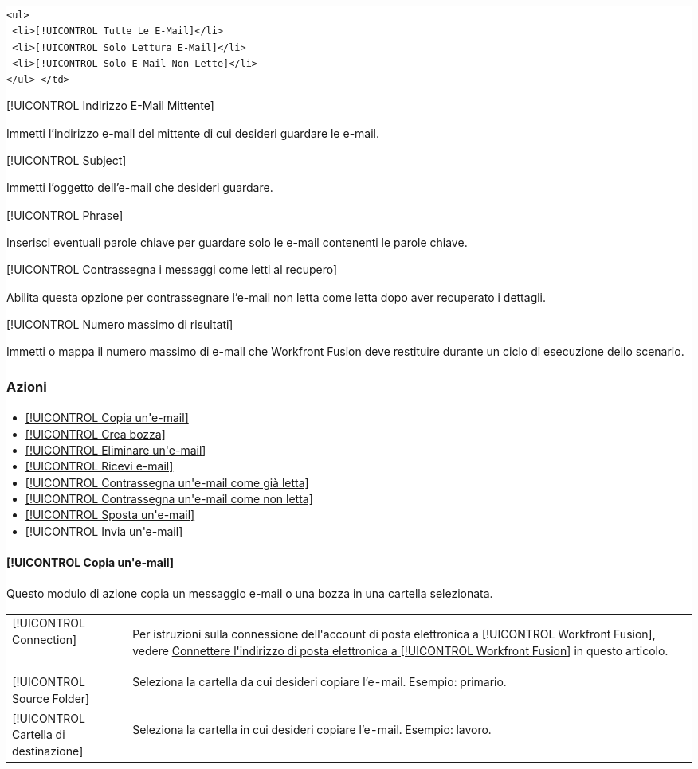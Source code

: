     <ul> 
     <li>[!UICONTROL Tutte Le E-Mail]</li> 
     <li>[!UICONTROL Solo Lettura E-Mail]</li> 
     <li>[!UICONTROL Solo E-Mail Non Lette]</li> 
    </ul> </td> 
  </tr> 
  <tr> 
   <td role="rowheader">[!UICONTROL Indirizzo E-Mail Mittente] </td> 
   <td> <p>Immetti l’indirizzo e-mail del mittente di cui desideri guardare le e-mail.</p> </td> 
  </tr> 
  <tr> 
   <td role="rowheader">[!UICONTROL Subject] </td> 
   <td> <p>Immetti l’oggetto dell’e-mail che desideri guardare.</p> </td> 
  </tr> 
  <tr> 
   <td role="rowheader">[!UICONTROL Phrase] </td> 
   <td> <p>Inserisci eventuali parole chiave per guardare solo le e-mail contenenti le parole chiave.</p> </td> 
  </tr> 
  <tr> 
   <td role="rowheader">[!UICONTROL Contrassegna i messaggi come letti al recupero]</td> 
   <td> <p>Abilita questa opzione per contrassegnare l’e-mail non letta come letta dopo aver recuperato i dettagli.</p> </td> 
  </tr> 
  <tr> 
   <td role="rowheader">[!UICONTROL Numero massimo di risultati]</td> 
   <td> <p> Immetti o mappa il numero massimo di e-mail che Workfront Fusion deve restituire durante un ciclo di esecuzione dello scenario.</p> </td> 
  </tr> 
 </tbody> 
</table>

### Azioni

* [[!UICONTROL Copia un&#39;e-mail]](#copy-an-email)
* [[!UICONTROL Crea bozza]](#create-a-draft)
* [[!UICONTROL Eliminare un&#39;e-mail]](#delete-an-email)
* [[!UICONTROL Ricevi e-mail]](#get-emails)
* [[!UICONTROL Contrassegna un&#39;e-mail come già letta]](#mark-an-email-as-read)
* [[!UICONTROL Contrassegna un&#39;e-mail come non letta]](#mark-an-email-as-unread)
* [[!UICONTROL Sposta un&#39;e-mail]](#move-an-email)
* [[!UICONTROL Invia un&#39;e-mail]](#send-an-email)

#### [!UICONTROL Copia un&#39;e-mail]

Questo modulo di azione copia un messaggio e-mail o una bozza in una cartella selezionata.

<table style="table-layout:auto"> 
 <col> 
 <col> 
 <tbody> 
  <tr> 
   <td role="rowheader">[!UICONTROL Connection] </td> 
   <td> <p>Per istruzioni sulla connessione dell'account di posta elettronica a [!UICONTROL Workfront Fusion], vedere <a href="#connect-your-email-to-workfront-fusion" class="MCXref xref">Connettere l'indirizzo di posta elettronica a [!UICONTROL Workfront Fusion]</a> in questo articolo.</p> </td>
  </tr> 
  <tr> 
   <td role="rowheader">[!UICONTROL Source Folder]</td> 
   <td>Seleziona la cartella da cui desideri copiare l’e-mail. Esempio: primario.</td> 
  </tr> 
  <tr> 
   <td role="rowheader">[!UICONTROL Cartella di destinazione]</td> 
   <td> <p> Seleziona la cartella in cui desideri copiare l’e-mail. Esempio: lavoro.</p> </td> 
  </tr> 